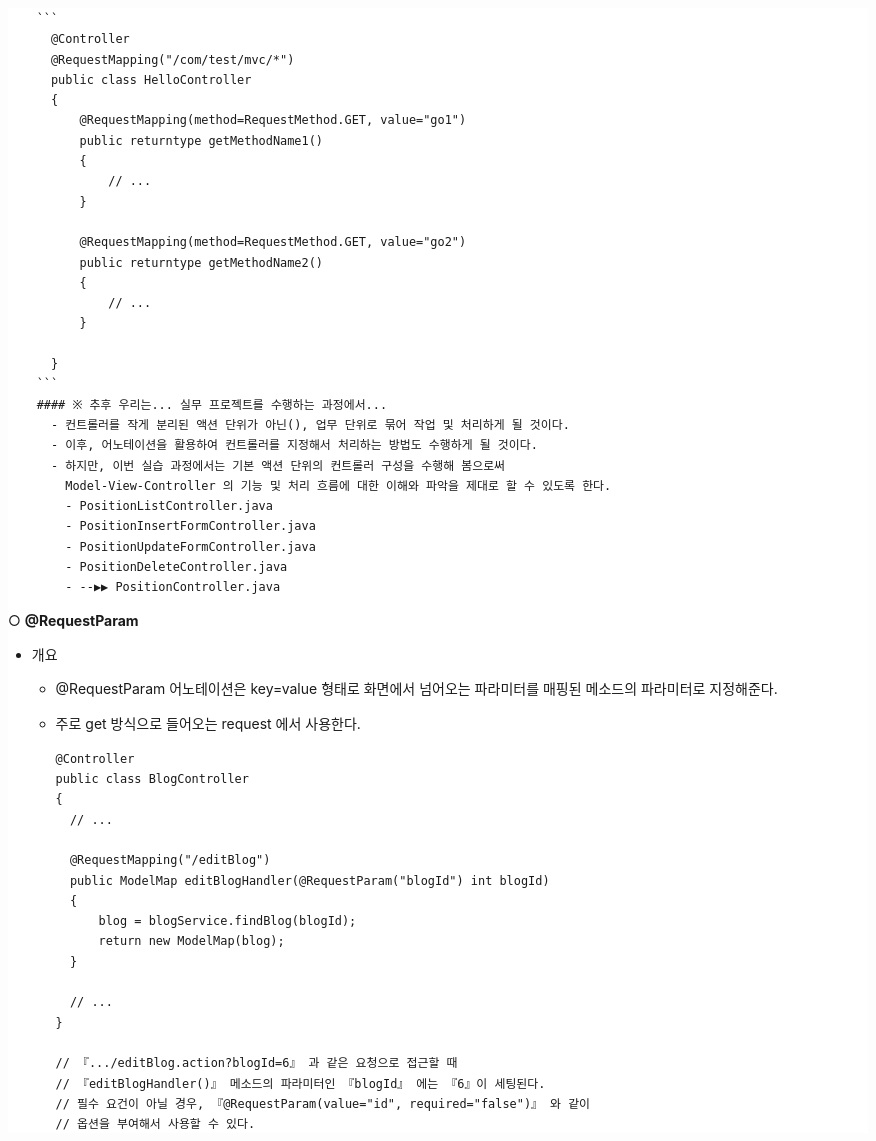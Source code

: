         ```
          @Controller
          @RequestMapping("/com/test/mvc/*")
          public class HelloController
          {
              @RequestMapping(method=RequestMethod.GET, value="go1")
              public returntype getMethodName1()
              {
                  // ...
              } 

              @RequestMapping(method=RequestMethod.GET, value="go2")
              public returntype getMethodName2()
              {
                  // ...
              } 

          }
        ```
        #### ※ 추후 우리는... 실무 프로젝트를 수행하는 과정에서...
          - 컨트롤러를 작게 분리된 액션 단위가 아닌(), 업무 단위로 묶어 작업 및 처리하게 될 것이다.
          - 이후, 어노테이션을 활용하여 컨트롤러를 지정해서 처리하는 방법도 수행하게 될 것이다.
          - 하지만, 이번 실습 과정에서는 기본 액션 단위의 컨트롤러 구성을 수행해 봄으로써
            Model-View-Controller 의 기능 및 처리 흐름에 대한 이해와 파악을 제대로 할 수 있도록 한다.
            - PositionListController.java
            - PositionInsertFormController.java
            - PositionUpdateFormController.java
            - PositionDeleteController.java
            - --▶▶ PositionController.java
  
○ **@RequestParam**
   - 개요
     - @RequestParam 어노테이션은 key=value 형태로
       화면에서 넘어오는 파라미터를 매핑된 메소드의 파라미터로 지정해준다.
     - 주로 get 방식으로 들어오는 request 에서 사용한다.

        ```
        @Controller
        public class BlogController
        {
          // ...

          @RequestMapping("/editBlog")
          public ModelMap editBlogHandler(@RequestParam("blogId") int blogId)
          {
              blog = blogService.findBlog(blogId);
              return new ModelMap(blog);
          }

          // ...
        } 

        // 『.../editBlog.action?blogId=6』 과 같은 요청으로 접근할 때
        // 『editBlogHandler()』 메소드의 파라미터인 『blogId』 에는 『6』이 세팅된다.
        // 필수 요건이 아닐 경우, 『@RequestParam(value="id", required="false")』 와 같이
        // 옵션을 부여해서 사용할 수 있다.
        ```
